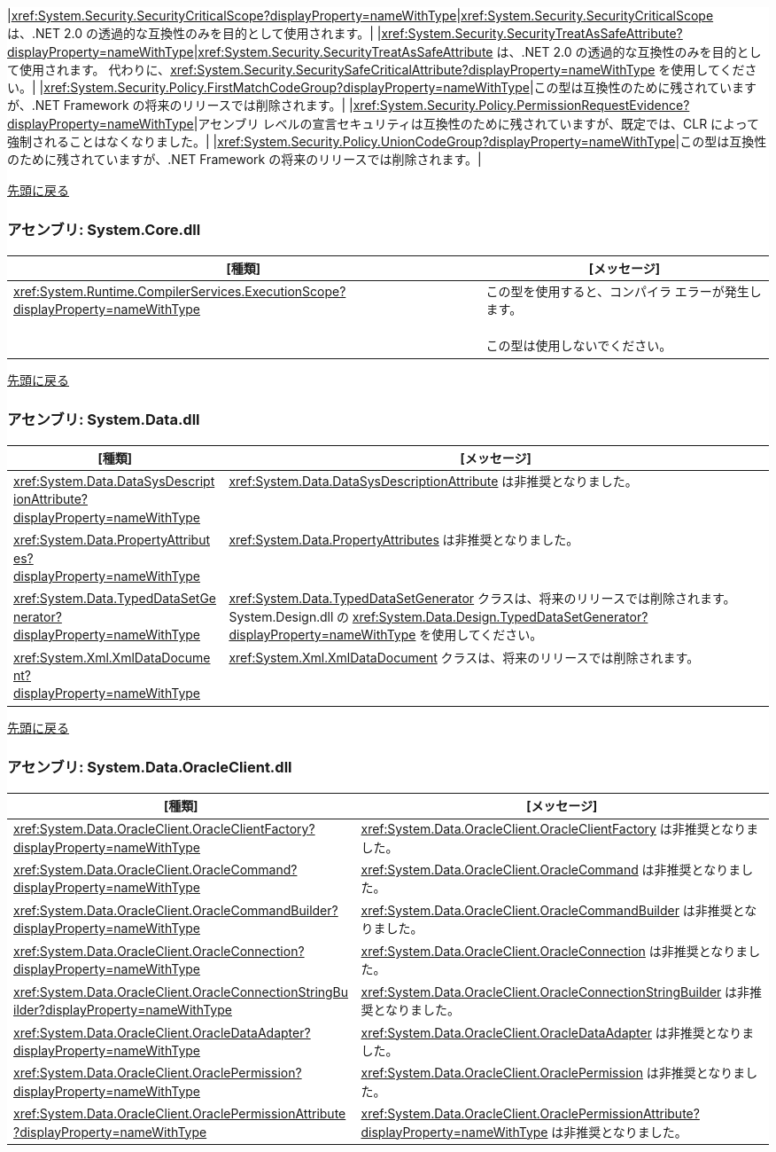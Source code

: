 |<xref:System.Security.SecurityCriticalScope?displayProperty=nameWithType>|<xref:System.Security.SecurityCriticalScope> は、.NET 2.0 の透過的な互換性のみを目的として使用されます。|
|<xref:System.Security.SecurityTreatAsSafeAttribute?displayProperty=nameWithType>|<xref:System.Security.SecurityTreatAsSafeAttribute> は、.NET 2.0 の透過的な互換性のみを目的として使用されます。 代わりに、<xref:System.Security.SecuritySafeCriticalAttribute?displayProperty=nameWithType> を使用してください。|
|<xref:System.Security.Policy.FirstMatchCodeGroup?displayProperty=nameWithType>|この型は互換性のために残されていますが、.NET Framework の将来のリリースでは削除されます。|
|<xref:System.Security.Policy.PermissionRequestEvidence?displayProperty=nameWithType>|アセンブリ レベルの宣言セキュリティは互換性のために残されていますが、既定では、CLR によって強制されることはなくなりました。|
|<xref:System.Security.Policy.UnionCodeGroup?displayProperty=nameWithType>|この型は互換性のために残されていますが、.NET Framework の将来のリリースでは削除されます。|

[先頭に戻る](#introduction)

<a name="Core"></a>

### <a name="assembly-systemcoredll"></a>アセンブリ: System.Core.dll

|[種類]|[メッセージ]|
|----------|-------------|
|<xref:System.Runtime.CompilerServices.ExecutionScope?displayProperty=nameWithType>|この型を使用すると、コンパイラ エラーが発生します。<br /><br /> この型は使用しないでください。|

[先頭に戻る](#introduction)

<a name="data"></a>

### <a name="assembly-systemdatadll"></a>アセンブリ: System.Data.dll

|[種類]|[メッセージ]|
|----------|-------------|
|<xref:System.Data.DataSysDescriptionAttribute?displayProperty=nameWithType>|<xref:System.Data.DataSysDescriptionAttribute> は非推奨となりました。|
|<xref:System.Data.PropertyAttributes?displayProperty=nameWithType>|<xref:System.Data.PropertyAttributes> は非推奨となりました。|
|<xref:System.Data.TypedDataSetGenerator?displayProperty=nameWithType>|<xref:System.Data.TypedDataSetGenerator> クラスは、将来のリリースでは削除されます。 System.Design.dll の <xref:System.Data.Design.TypedDataSetGenerator?displayProperty=nameWithType> を使用してください。|
|<xref:System.Xml.XmlDataDocument?displayProperty=nameWithType>|<xref:System.Xml.XmlDataDocument> クラスは、将来のリリースでは削除されます。|

[先頭に戻る](#introduction)

<a name="oracleclient"></a>

### <a name="assembly-systemdataoracleclientdll"></a>アセンブリ: System.Data.OracleClient.dll

|[種類]|[メッセージ]|
|----------|-------------|
|<xref:System.Data.OracleClient.OracleClientFactory?displayProperty=nameWithType>|<xref:System.Data.OracleClient.OracleClientFactory> は非推奨となりました。|
|<xref:System.Data.OracleClient.OracleCommand?displayProperty=nameWithType>|<xref:System.Data.OracleClient.OracleCommand> は非推奨となりました。|
|<xref:System.Data.OracleClient.OracleCommandBuilder?displayProperty=nameWithType>|<xref:System.Data.OracleClient.OracleCommandBuilder> は非推奨となりました。|
|<xref:System.Data.OracleClient.OracleConnection?displayProperty=nameWithType>|<xref:System.Data.OracleClient.OracleConnection> は非推奨となりました。|
|<xref:System.Data.OracleClient.OracleConnectionStringBuilder?displayProperty=nameWithType>|<xref:System.Data.OracleClient.OracleConnectionStringBuilder> は非推奨となりました。|
|<xref:System.Data.OracleClient.OracleDataAdapter?displayProperty=nameWithType>|<xref:System.Data.OracleClient.OracleDataAdapter> は非推奨となりました。|
|<xref:System.Data.OracleClient.OraclePermission?displayProperty=nameWithType>|<xref:System.Data.OracleClient.OraclePermission> は非推奨となりました。|
|<xref:System.Data.OracleClient.OraclePermissionAttribute?displayProperty=nameWithType>|<xref:System.Data.OracleClient.OraclePermissionAttribute?displayProperty=nameWithType> は非推奨となりました。|
